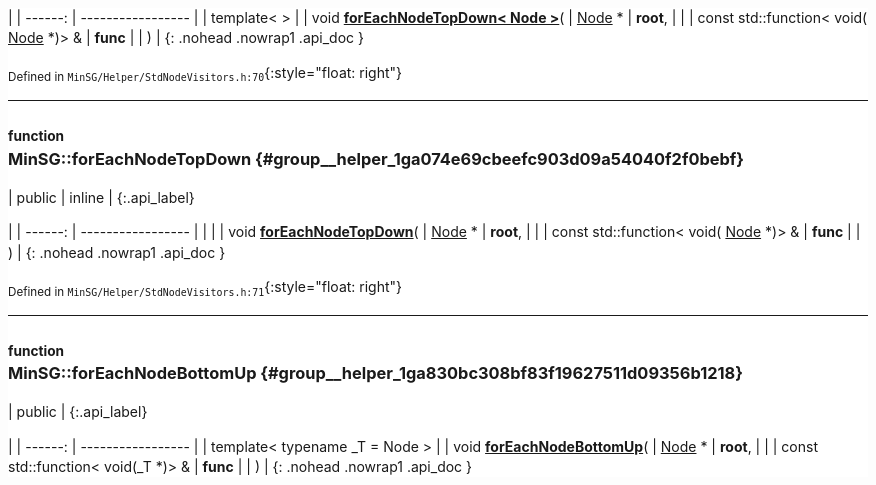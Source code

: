 |
| ------: | ----------------- |
| template<  > |
| void **[forEachNodeTopDown&lt; Node &gt;](#group%5F%5Fhelper_1gad226fac2bb4e9f05b7634dd4ec1b2da4)**( |  [Node](classMinSG_1_1Node) * | **root**, |
| | const std::function< void( [Node](classMinSG_1_1Node) *)> & | **func** |
|   ) |
{: .nohead .nowrap1 .api_doc }





<sub>Defined in `MinSG/Helper/StdNodeVisitors.h:70`</sub>{:style="float: right"}

-------------------------------------------------------------------

### <small>function</small><br/> MinSG::forEachNodeTopDown {#group__helper_1ga074e69cbeefc903d09a54040f2f0bebf}

| public | inline |
{:.api_label}

|
| ------: | ----------------- |
|  |
| void **[forEachNodeTopDown](#group%5F%5Fhelper_1ga074e69cbeefc903d09a54040f2f0bebf)**( |  [Node](classMinSG_1_1Node) * | **root**, |
| | const std::function< void( [Node](classMinSG_1_1Node) *)> & | **func** |
|   ) |
{: .nohead .nowrap1 .api_doc }





<sub>Defined in `MinSG/Helper/StdNodeVisitors.h:71`</sub>{:style="float: right"}

-------------------------------------------------------------------

### <small>function</small><br/> MinSG::forEachNodeBottomUp {#group__helper_1ga830bc308bf83f19627511d09356b1218}

| public |
{:.api_label}

|
| ------: | ----------------- |
| template< typename _T  = Node > |
| void **[forEachNodeBottomUp](#group%5F%5Fhelper_1ga830bc308bf83f19627511d09356b1218)**( |  [Node](classMinSG_1_1Node) * | **root**, |
| | const std::function< void(_T *)> & | **func** |
|   ) |
{: .nohead .nowrap1 .api_doc }
